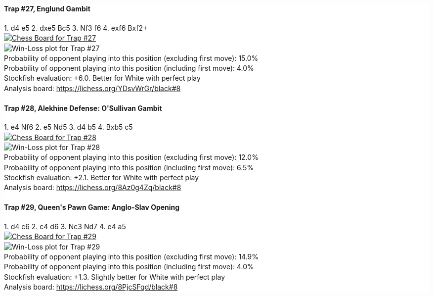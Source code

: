 


#### Trap #27, Englund Gambit

1\. d4 e5 2. dxe5 Bc5 3. Nf3 f6 4. exf6 Bxf2+
<br>
<a target="_blank" rel="noopener noreferrer" href="https://lichess.org/YDsvWrGr/black#8">
<img src = "{{site.baseurl}}/assets/black_svg_boards/board_27.svg" alt="Chess Board for Trap #27" width="350"/>
</a>
<br>
<img src = "{{site.baseurl}}/assets/black_svg_boards/barplot_27.svg" alt="Win-Loss plot for Trap #27" width="350"/>
<br>
Probability of opponent playing into this position (excluding first move): 15.0%
<br>
Probability of opponent playing into this position (including first move): 4.0%
<br>
Stockfish evaluation: +6.0. Better for White with perfect play
<br>
Analysis board: <a target="_blank" rel="noopener noreferrer" href="https://lichess.org/YDsvWrGr/black#8">https://lichess.org/YDsvWrGr/black#8</a>



#### Trap #28, Alekhine Defense: O'Sullivan Gambit

1\. e4 Nf6 2. e5 Nd5 3. d4 b5 4. Bxb5 c5
<br>
<a target="_blank" rel="noopener noreferrer" href="https://lichess.org/8Az0g4Zq/black#8">
<img src = "{{site.baseurl}}/assets/black_svg_boards/board_28.svg" alt="Chess Board for Trap #28" width="350"/>
</a>
<br>
<img src = "{{site.baseurl}}/assets/black_svg_boards/barplot_28.svg" alt="Win-Loss plot for Trap #28" width="350"/>
<br>
Probability of opponent playing into this position (excluding first move): 12.0%
<br>
Probability of opponent playing into this position (including first move): 6.5%
<br>
Stockfish evaluation: +2.1. Better for White with perfect play
<br>
Analysis board: <a target="_blank" rel="noopener noreferrer" href="https://lichess.org/8Az0g4Zq/black#8">https://lichess.org/8Az0g4Zq/black#8</a>



#### Trap #29, Queen's Pawn Game: Anglo-Slav Opening

1\. d4 c6 2. c4 d6 3. Nc3 Nd7 4. e4 a5
<br>
<a target="_blank" rel="noopener noreferrer" href="https://lichess.org/8PjcSFqd/black#8">
<img src = "{{site.baseurl}}/assets/black_svg_boards/board_29.svg" alt="Chess Board for Trap #29" width="350"/>
</a>
<br>
<img src = "{{site.baseurl}}/assets/black_svg_boards/barplot_29.svg" alt="Win-Loss plot for Trap #29" width="350"/>
<br>
Probability of opponent playing into this position (excluding first move): 14.9%
<br>
Probability of opponent playing into this position (including first move): 4.0%
<br>
Stockfish evaluation: +1.3. Slightly better for White with perfect play
<br>
Analysis board: <a target="_blank" rel="noopener noreferrer" href="https://lichess.org/8PjcSFqd/black#8">https://lichess.org/8PjcSFqd/black#8</a>
